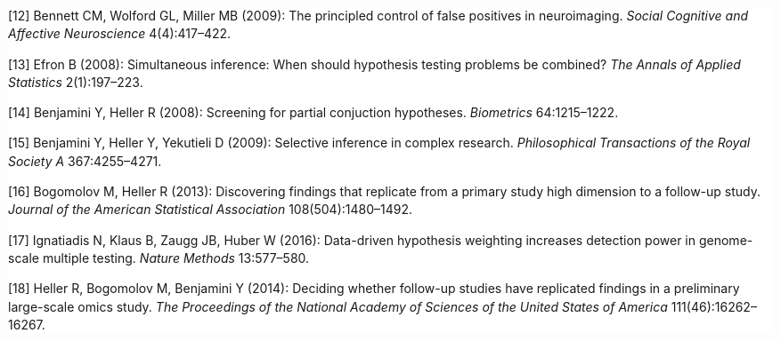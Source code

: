 [12] Bennett CM, Wolford GL, Miller MB (2009): The principled control of
false positives in neuroimaging. *Social Cognitive and Affective
Neuroscience* 4(4):417–422.

[13] Efron B (2008): Simultaneous inference: When should hypothesis testing
problems be combined? *The Annals of Applied Statistics* 2(1):197–223.

[14] Benjamini Y, Heller R (2008): Screening for partial conjuction hypotheses.
*Biometrics* 64:1215–1222.

[15] Benjamini Y, Heller Y, Yekutieli D (2009): Selective inference in 
complex research. *Philosophical Transactions of the Royal Society A* 
367:4255–4271.

[16] Bogomolov M, Heller R (2013): Discovering findings that replicate from a
primary study high dimension to a follow-up study. *Journal of the American 
Statistical Association* 108(504):1480–1492.

[17] Ignatiadis N, Klaus B, Zaugg JB, Huber W (2016): Data-driven hypothesis
weighting increases detection power in genome-scale multiple testing. *Nature
Methods* 13:577–580.

[18] Heller R, Bogomolov M, Benjamini Y (2014): Deciding whether follow-up
studies have replicated findings in a preliminary large-scale omics study.
*The Proceedings of the National Academy of Sciences of the United States
of America* 111(46):16262–16267.
